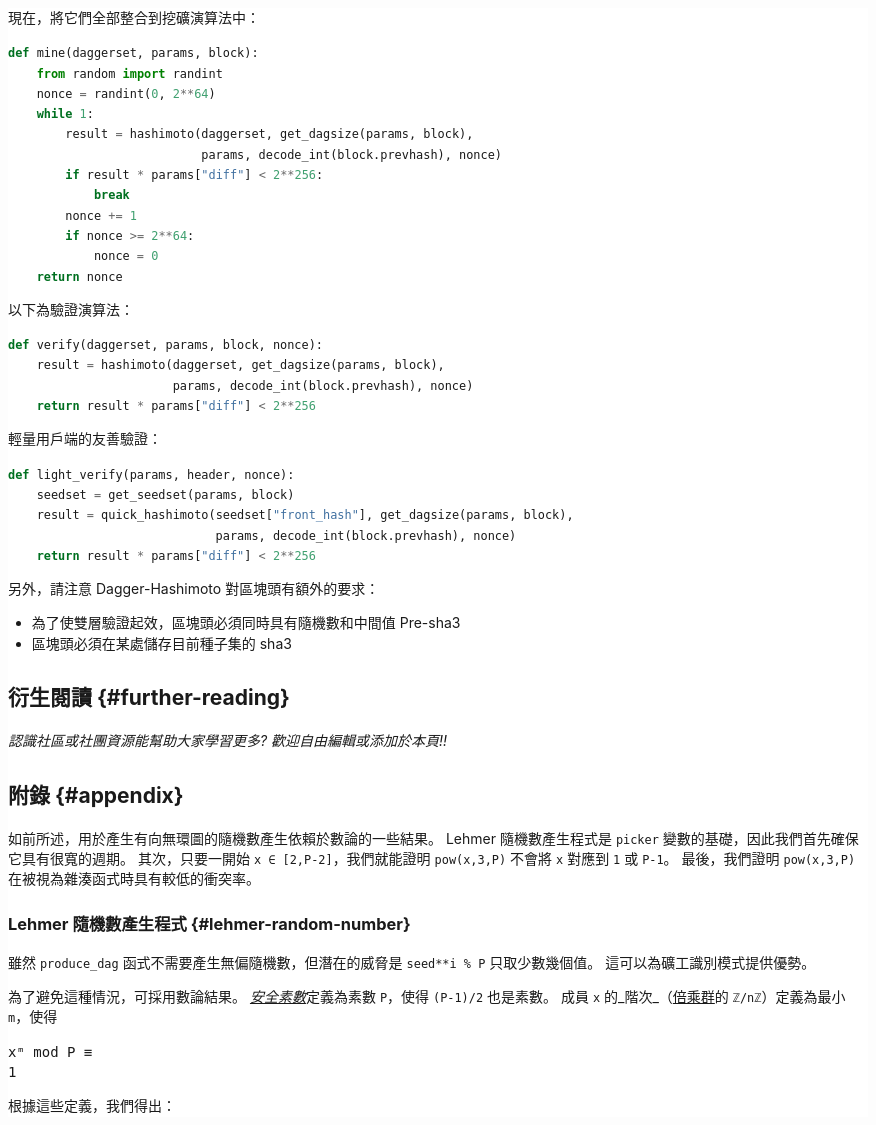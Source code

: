 現在，將它們全部整合到挖礦演算法中：

```python
def mine(daggerset, params, block):
    from random import randint
    nonce = randint(0, 2**64)
    while 1:
        result = hashimoto(daggerset, get_dagsize(params, block),
                           params, decode_int(block.prevhash), nonce)
        if result * params["diff"] < 2**256:
            break
        nonce += 1
        if nonce >= 2**64:
            nonce = 0
    return nonce
```

以下為驗證演算法：

```python
def verify(daggerset, params, block, nonce):
    result = hashimoto(daggerset, get_dagsize(params, block),
                       params, decode_int(block.prevhash), nonce)
    return result * params["diff"] < 2**256
```

輕量用戶端的友善驗證：

```python
def light_verify(params, header, nonce):
    seedset = get_seedset(params, block)
    result = quick_hashimoto(seedset["front_hash"], get_dagsize(params, block),
                             params, decode_int(block.prevhash), nonce)
    return result * params["diff"] < 2**256
```

另外，請注意 Dagger-Hashimoto 對區塊頭有額外的要求：

- 為了使雙層驗證起效，區塊頭必須同時具有隨機數和中間值 Pre-sha3
- 區塊頭必須在某處儲存目前種子集的 sha3

## 衍生閱讀 {#further-reading}

_認識社區或社團資源能幫助大家學習更多? 歡迎自由編輯或添加於本頁!!_

## 附錄 {#appendix}

如前所述，用於產生有向無環圖的隨機數產生依賴於數論的一些結果。 Lehmer 隨機數產生程式是 `picker` 變數的基礎，因此我們首先確保它具有很寬的週期。 其次，只要一開始 `x ∈ [2,P-2]`，我們就能證明 `pow(x,3,P)` 不會將 `x` 對應到 `1` 或 `P-1`。 最後，我們證明 `pow(x,3,P)` 在被視為雜湊函式時具有較低的衝突率。

### Lehmer 隨機數產生程式 {#lehmer-random-number}

雖然 `produce_dag` 函式不需要產生無偏隨機數，但潛在的威脅是 `seed**i % P` 只取少數幾個值。 這可以為礦工識別模式提供優勢。

為了避免這種情況，可採用數論結果。 [_安全素數_](https://en.wikipedia.org/wiki/Safe_prime)定義為素數 `P`，使得 `(P-1)/2` 也是素數。 成員 `x` 的_階次_（[倍乘群](https://en.wikipedia.org/wiki/Multiplicative_group_of_integers_modulo_n)的 `ℤ/nℤ`）定義為最小 `m`，使得 <pre>xᵐ mod P ≡ 1</pre>
根據這些定義，我們得出：
